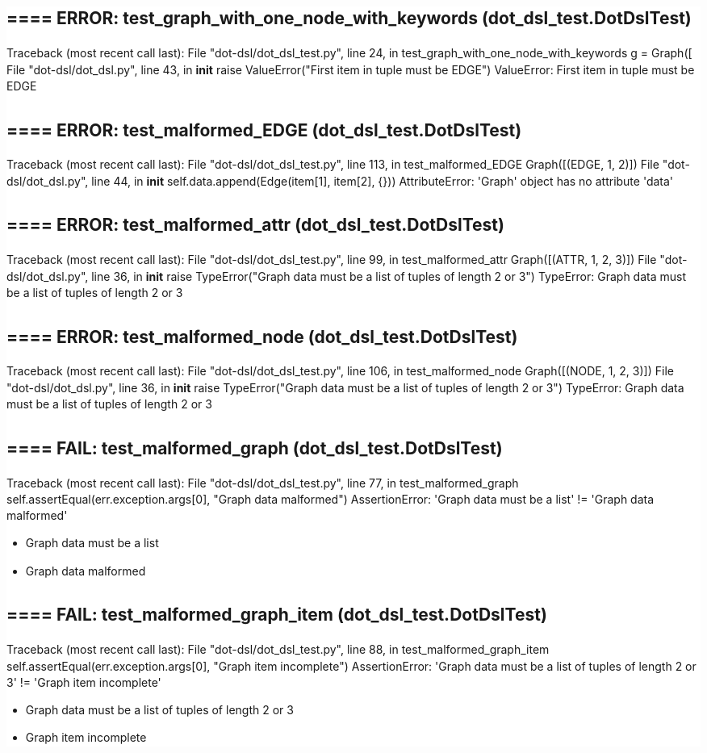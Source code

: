 ====
ERROR: test_graph_with_one_node_with_keywords (dot_dsl_test.DotDslTest)
----
Traceback (most recent call last):
  File "dot-dsl/dot_dsl_test.py", line 24, in test_graph_with_one_node_with_keywords
    g = Graph([
  File "dot-dsl/dot_dsl.py", line 43, in __init__
    raise ValueError("First item in tuple must be EDGE")
ValueError: First item in tuple must be EDGE

====
ERROR: test_malformed_EDGE (dot_dsl_test.DotDslTest)
----
Traceback (most recent call last):
  File "dot-dsl/dot_dsl_test.py", line 113, in test_malformed_EDGE
    Graph([(EDGE, 1, 2)])
  File "dot-dsl/dot_dsl.py", line 44, in __init__
    self.data.append(Edge(item[1], item[2], {}))
AttributeError: 'Graph' object has no attribute 'data'

====
ERROR: test_malformed_attr (dot_dsl_test.DotDslTest)
----
Traceback (most recent call last):
  File "dot-dsl/dot_dsl_test.py", line 99, in test_malformed_attr
    Graph([(ATTR, 1, 2, 3)])
  File "dot-dsl/dot_dsl.py", line 36, in __init__
    raise TypeError("Graph data must be a list of tuples of length 2 or 3")
TypeError: Graph data must be a list of tuples of length 2 or 3

====
ERROR: test_malformed_node (dot_dsl_test.DotDslTest)
----
Traceback (most recent call last):
  File "dot-dsl/dot_dsl_test.py", line 106, in test_malformed_node
    Graph([(NODE, 1, 2, 3)])
  File "dot-dsl/dot_dsl.py", line 36, in __init__
    raise TypeError("Graph data must be a list of tuples of length 2 or 3")
TypeError: Graph data must be a list of tuples of length 2 or 3

====
FAIL: test_malformed_graph (dot_dsl_test.DotDslTest)
----
Traceback (most recent call last):
  File "dot-dsl/dot_dsl_test.py", line 77, in test_malformed_graph
    self.assertEqual(err.exception.args[0], "Graph data malformed")
AssertionError: 'Graph data must be a list' != 'Graph data malformed'
- Graph data must be a list
+ Graph data malformed


====
FAIL: test_malformed_graph_item (dot_dsl_test.DotDslTest)
----
Traceback (most recent call last):
  File "dot-dsl/dot_dsl_test.py", line 88, in test_malformed_graph_item
    self.assertEqual(err.exception.args[0], "Graph item incomplete")
AssertionError: 'Graph data must be a list of tuples of length 2 or 3' != 'Graph item incomplete'
- Graph data must be a list of tuples of length 2 or 3
+ Graph item incomplete
